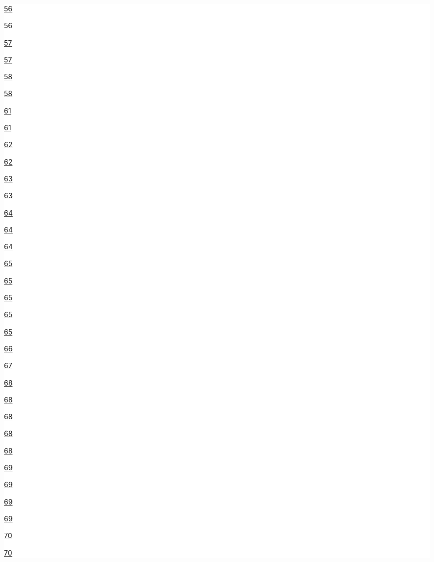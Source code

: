 [56](#general-7)

[56](#x3-interface)

[57](#provision-of-intercept-related-information-1)

[57](#general-8)

[58](#x2-interface-1)

[58](#structure-of-the-events-1)

[61](#packet-data-related-events)

[61](#mobile-station-attach)

[62](#mobile-station-detach)

[62](#packet-data-pdp-context-activation)

[63](#start-of-interception-with-pdp-context-active)

[63](#packet-data-pdp-context-deactivation)

[64](#ra-update)

[64](#sms-1)

[64](#packet-data-pdp-context-modification)

[65](#serving-system-1)

[65](#start-of-interception-with-mobile-station-attached)

[65](#packet-data-header-information)

[65](#introduction-1)

[65](#packet-data-header-report)

[66](#packet-data-summary-report)

[67](#hlr-subscriber-record-change-1)

[68](#cancel-location-1)

[68](#register-location-1)

[68](#location-information-request)

[68](#void)

[68](#void-1)

[69](#interception-of-the-multimedia-messaging-service-mms)

[69](#a-invocation-of-lawful-interception-for-packet-data-multi-media-service)

[69](#a.1-provision-of-content-of-communications)

[69](#a.1.a-decryption-for-ims-media-plane-security)

[70](#a.2-provision-of-iri)

[70](#a.2.1-provision-of-iri-with-sip-messaging)
